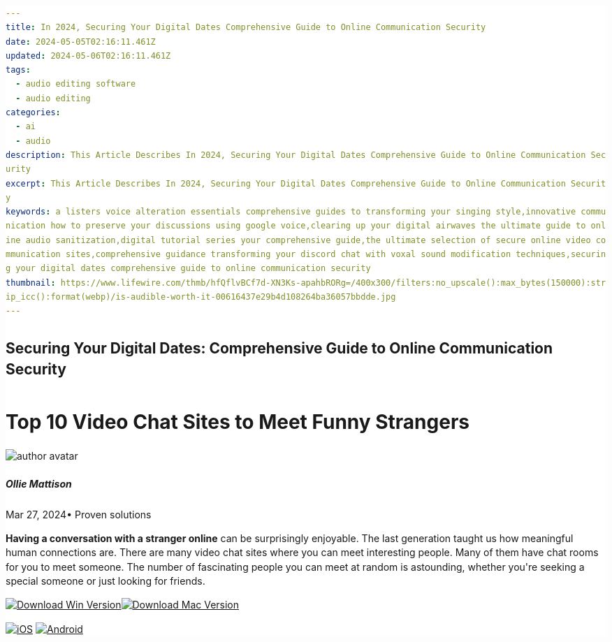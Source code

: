 ```yaml
---
title: In 2024, Securing Your Digital Dates Comprehensive Guide to Online Communication Security
date: 2024-05-05T02:16:11.461Z
updated: 2024-05-06T02:16:11.461Z
tags: 
  - audio editing software
  - audio editing
categories: 
  - ai
  - audio
description: This Article Describes In 2024, Securing Your Digital Dates Comprehensive Guide to Online Communication Security
excerpt: This Article Describes In 2024, Securing Your Digital Dates Comprehensive Guide to Online Communication Security
keywords: a listers voice alteration essentials comprehensive guides to transforming your singing style,innovative communication how to preserve your discussions using google voice,clearing up your digital airwaves the ultimate guide to online audio sanitization,digital tutorial series your comprehensive guide,the ultimate selection of secure online video communication sites,comprehensive guidance transforming your discord chat with voxal sound modification techniques,securing your digital dates comprehensive guide to online communication security
thumbnail: https://www.lifewire.com/thmb/hfQflvBCf7d-XN3Ks-apahbRORg=/400x300/filters:no_upscale():max_bytes(150000):strip_icc():format(webp)/is-audible-worth-it-00616437e29b4d108264ba36057bbdde.jpg
---
```


## Securing Your Digital Dates: Comprehensive Guide to Online Communication Security

# Top 10 Video Chat Sites to Meet Funny Strangers

![author avatar](https://images.wondershare.com/filmora/article-images/ollie-mattison.jpg)

##### Ollie Mattison

 Mar 27, 2024• Proven solutions

**Having a conversation with a stranger online** can be surprisingly enjoyable. The last generation taught us how meaningful human connections are. There are many video chat sites where you can meet interesting people. Many of them have chat rooms for you to meet someone. The number of fascinating people you can meet at random is astounding, whether you're seeking a special someone or just looking for friends.

[![Download Win Version](https://images.wondershare.com/filmora/guide/download-btn-win.jpg)](https://tools.techidaily.com/wondershare/filmora/download/)[![Download Mac Version](https://images.wondershare.com/filmora/guide/download-btn-mac.jpg)](https://tools.techidaily.com/wondershare/filmora/download/)

[![iOS](https://images.wondershare.com/assets/images-common/badges-apple.svg)](https://app.adjust.com/w06dr6m%5F19za1f6) [![Android](https://images.wondershare.com/assets/images-common/badges-google.svg)](https://app.adjust.com/w06dr6m%5F19za1f6)
